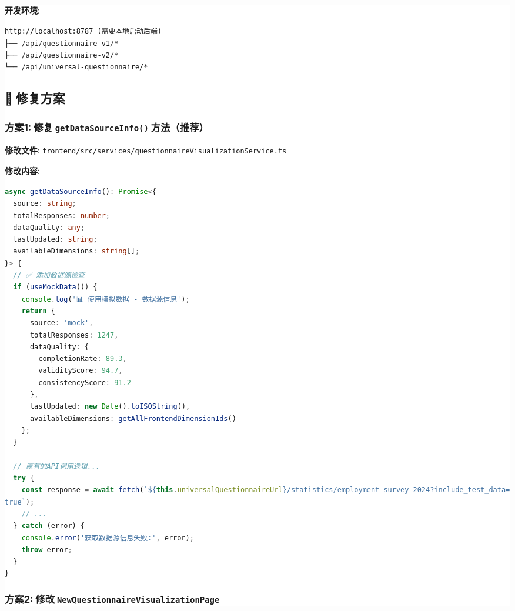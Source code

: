 **开发环境**:
```
http://localhost:8787 (需要本地启动后端)
├── /api/questionnaire-v1/*
├── /api/questionnaire-v2/*
└── /api/universal-questionnaire/*
```

## 🎯 修复方案

### 方案1: 修复 `getDataSourceInfo()` 方法（推荐）

**修改文件**: `frontend/src/services/questionnaireVisualizationService.ts`

**修改内容**:
```typescript
async getDataSourceInfo(): Promise<{
  source: string;
  totalResponses: number;
  dataQuality: any;
  lastUpdated: string;
  availableDimensions: string[];
}> {
  // ✅ 添加数据源检查
  if (useMockData()) {
    console.log('📊 使用模拟数据 - 数据源信息');
    return {
      source: 'mock',
      totalResponses: 1247,
      dataQuality: {
        completionRate: 89.3,
        validityScore: 94.7,
        consistencyScore: 91.2
      },
      lastUpdated: new Date().toISOString(),
      availableDimensions: getAllFrontendDimensionIds()
    };
  }

  // 原有的API调用逻辑...
  try {
    const response = await fetch(`${this.universalQuestionnaireUrl}/statistics/employment-survey-2024?include_test_data=true`);
    // ...
  } catch (error) {
    console.error('获取数据源信息失败:', error);
    throw error;
  }
}
```

### 方案2: 修改 `NewQuestionnaireVisualizationPage`
